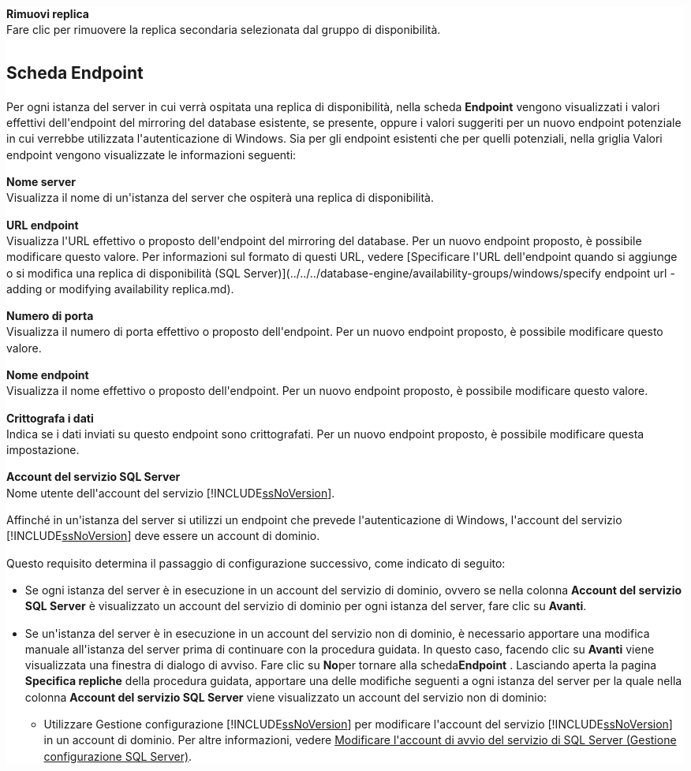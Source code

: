  **Rimuovi replica**  
 Fare clic per rimuovere la replica secondaria selezionata dal gruppo di disponibilità.  
  
##  <a name="EndpointsTab"></a> Scheda Endpoint  
 Per ogni istanza del server in cui verrà ospitata una replica di disponibilità, nella scheda **Endpoint** vengono visualizzati i valori effettivi dell'endpoint del mirroring del database esistente, se presente, oppure i valori suggeriti per un nuovo endpoint potenziale in cui verrebbe utilizzata l'autenticazione di Windows. Sia per gli endpoint esistenti che per quelli potenziali, nella griglia Valori endpoint vengono visualizzate le informazioni seguenti:  
  
 **Nome server**  
 Visualizza il nome di un'istanza del server che ospiterà una replica di disponibilità.  
  
 **URL endpoint**  
 Visualizza l'URL effettivo o proposto dell'endpoint del mirroring del database. Per un nuovo endpoint proposto, è possibile modificare questo valore. Per informazioni sul formato di questi URL, vedere [Specificare l'URL dell'endpoint quando si aggiunge o si modifica una replica di disponibilità &#40;SQL Server&#41;](../../../database-engine/availability-groups/windows/specify endpoint url - adding or modifying availability replica.md).  
  
 **Numero di porta**  
 Visualizza il numero di porta effettivo o proposto dell'endpoint. Per un nuovo endpoint proposto, è possibile modificare questo valore.  
  
 **Nome endpoint**  
 Visualizza il nome effettivo o proposto dell'endpoint. Per un nuovo endpoint proposto, è possibile modificare questo valore.  
  
 **Crittografa i dati**  
 Indica se i dati inviati su questo endpoint sono crittografati. Per un nuovo endpoint proposto, è possibile modificare questa impostazione.  
  
 **Account del servizio SQL Server**  
 Nome utente dell'account del servizio [!INCLUDE[ssNoVersion](../../../includes/ssnoversion-md.md)].  
  
 Affinché in un'istanza del server si utilizzi un endpoint che prevede l'autenticazione di Windows, l'account del servizio [!INCLUDE[ssNoVersion](../../../includes/ssnoversion-md.md)] deve essere un account di dominio.  
  
 Questo requisito determina il passaggio di configurazione successivo, come indicato di seguito:  
  
-   Se ogni istanza del server è in esecuzione in un account del servizio di dominio, ovvero se nella colonna **Account del servizio SQL Server** è visualizzato un account del servizio di dominio per ogni istanza del server, fare clic su **Avanti**.  
  
-   Se un'istanza del server è in esecuzione in un account del servizio non di dominio, è necessario apportare una modifica manuale all'istanza del server prima di continuare con la procedura guidata. In questo caso, facendo clic su **Avanti** viene visualizzata una finestra di dialogo di avviso. Fare clic su **No**per tornare alla scheda**Endpoint** . Lasciando aperta la pagina **Specifica repliche** della procedura guidata, apportare una delle modifiche seguenti a ogni istanza del server per la quale nella colonna **Account del servizio SQL Server** viene visualizzato un account del servizio non di dominio:  
  
    -   Utilizzare Gestione configurazione [!INCLUDE[ssNoVersion](../../../includes/ssnoversion-md.md)] per modificare l'account del servizio [!INCLUDE[ssNoVersion](../../../includes/ssnoversion-md.md)] in un account di dominio. Per altre informazioni, vedere [Modificare l'account di avvio del servizio di SQL Server &#40;Gestione configurazione SQL Server&#41;](../../../database-engine/configure-windows/scm-services-change-the-service-startup-account.md).  
  